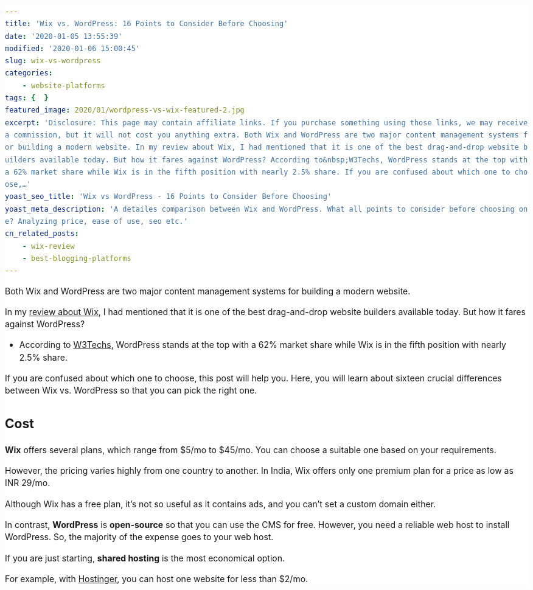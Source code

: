 ```yaml
---
title: 'Wix vs. WordPress: 16 Points to Consider Before Choosing'
date: '2020-01-05 13:55:39'
modified: '2020-01-06 15:00:45'
slug: wix-vs-wordpress
categories:
    - website-platforms
tags: {  }
featured_image: 2020/01/wordpress-vs-wix-featured-2.jpg
excerpt: 'Disclosure: This page may contain affiliate links. If you purchase something using those links, we may receive a commission, but it will not cost you anything extra. Both Wix and WordPress are two major content management systems for building a modern website. In my review about Wix, I had mentioned that it is one of the best drag-and-drop website builders available today. But how it fares against WordPress? According to&nbsp;W3Techs, WordPress stands at the top with a 62% market share while Wix is in the fifth position with nearly 2.5% share. If you are confused about which one to choose,…'
yoast_seo_title: 'Wix vs WordPress - 16 Points to Consider Before Choosing'
yoast_meta_description: 'A detailes comparison between Wix and WordPress. What all points to consider before choosing one? Analyzing price, ease of use, seo etc.'
cn_related_posts:
    - wix-review
    - best-blogging-platforms
---
```

Both Wix and WordPress are two major content management systems for building a modern website.

In my [review about Wix](http://localhost:10003/wix-review/), I had mentioned that it is one of the best drag-and-drop website builders available today. But how it fares against WordPress?

- According to [W3Techs](https://w3techs.com/technologies/overview/content_management), WordPress stands at the top with a 62% market share while Wix is in the fifth position with nearly 2.5% share.

If you are confused about which one to choose, this post will help you. Here, you will learn about sixteen crucial differences between Wix vs. WordPress so that you can pick the right one.

## Cost

**Wix** offers several plans, which range from $5/mo to $45/mo. You can choose a suitable one based on your requirements.

However, the pricing varies highly from one country to another. In India, Wix offers only one premium plan for a price as low as INR 29/mo.

Although Wix has a free plan, it’s not so useful as it contains ads, and you can’t set a custom domain either.

In contrast, **WordPress** is **open-source** so that you can use the CMS for free. However, you need a reliable web host to install WordPress. So, the majority of the expense goes to your web host.

If you are just starting, **shared hosting** is the most economical option.

For example, with [Hostinger](http://localhost:10003/hostinger-review/), you can host one website for less than $2/mo.
